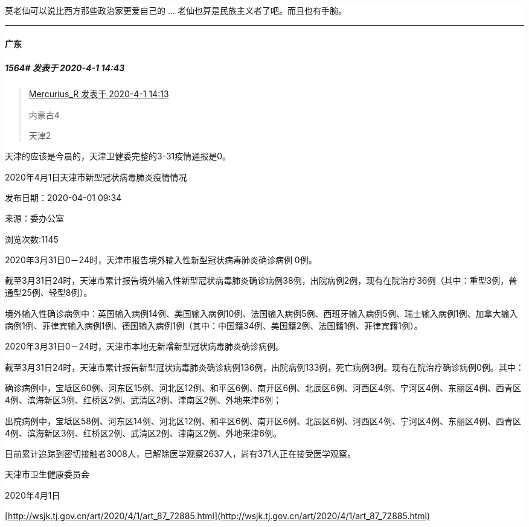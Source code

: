 莫老仙可以说比西方那些政治家更爱自己的 ...</blockquote>
老仙也算是民族主义者了吧。而且也有手腕。







-----

####  广东  
##### 1564#       发表于 2020-4-1 14:43



<blockquote><a href="httphttps://bbs.saraba1st.com/2b/forum.php?mod=redirect&amp;goto=findpost&amp;pid=46944062&amp;ptid=1921823" target="_blank">Mercurius_R 发表于 2020-4-1 14:13</a>

内蒙古4

天津2</blockquote>
天津的应该是今晨的，天津卫健委完整的3-31疫情通报是0。


2020年4月1日天津市新型冠状病毒肺炎疫情情况

发布日期：2020-04-01 09:34

来源：委办公室

浏览次数:1145


2020年3月31日0－24时，天津市报告境外输入性新型冠状病毒肺炎确诊病例 0例。


截至3月31日24时，天津市累计报告境外输入性新型冠状病毒肺炎确诊病例38例，出院病例2例，现有在院治疗36例（其中：重型3例，普通型25例、轻型8例）。


境外输入性确诊病例中：英国输入病例14例、美国输入病例10例、法国输入病例5例、西班牙输入病例5例、瑞士输入病例1例、加拿大输入病例1例、菲律宾输入病例1例、德国输入病例1例（其中：中国籍34例、美国籍2例、法国籍1例、菲律宾籍1例）。


2020年3月31日0－24时，天津市本地无新增新型冠状病毒肺炎确诊病例。


截至3月31日24时，天津市累计报告新型冠状病毒肺炎确诊病例136例，出院病例133例，死亡病例3例。现有在院治疗确诊病例0例。其中：


确诊病例中，宝坻区60例、河东区15例、河北区12例、和平区6例、南开区6例、北辰区6例、河西区4例、宁河区4例、东丽区4例、西青区4例、滨海新区3例、红桥区2例、武清区2例、津南区2例、外地来津6例；


出院病例中，宝坻区58例、河东区14例、河北区12例、和平区6例、南开区6例、北辰区6例、河西区4例、宁河区4例、东丽区4例、西青区4例、滨海新区3例、红桥区2例、武清区2例、津南区2例、外地来津6例。


目前累计追踪到密切接触者3008人，已解除医学观察2637人，尚有371人正在接受医学观察。


天津市卫生健康委员会


2020年4月1日

[http://wsjk.tj.gov.cn/art/2020/4/1/art_87_72885.html](http://wsjk.tj.gov.cn/art/2020/4/1/art_87_72885.html)

